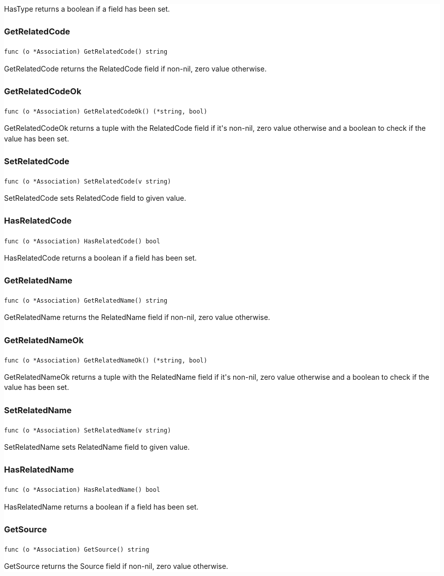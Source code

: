HasType returns a boolean if a field has been set.

### GetRelatedCode

`func (o *Association) GetRelatedCode() string`

GetRelatedCode returns the RelatedCode field if non-nil, zero value otherwise.

### GetRelatedCodeOk

`func (o *Association) GetRelatedCodeOk() (*string, bool)`

GetRelatedCodeOk returns a tuple with the RelatedCode field if it's non-nil, zero value otherwise
and a boolean to check if the value has been set.

### SetRelatedCode

`func (o *Association) SetRelatedCode(v string)`

SetRelatedCode sets RelatedCode field to given value.

### HasRelatedCode

`func (o *Association) HasRelatedCode() bool`

HasRelatedCode returns a boolean if a field has been set.

### GetRelatedName

`func (o *Association) GetRelatedName() string`

GetRelatedName returns the RelatedName field if non-nil, zero value otherwise.

### GetRelatedNameOk

`func (o *Association) GetRelatedNameOk() (*string, bool)`

GetRelatedNameOk returns a tuple with the RelatedName field if it's non-nil, zero value otherwise
and a boolean to check if the value has been set.

### SetRelatedName

`func (o *Association) SetRelatedName(v string)`

SetRelatedName sets RelatedName field to given value.

### HasRelatedName

`func (o *Association) HasRelatedName() bool`

HasRelatedName returns a boolean if a field has been set.

### GetSource

`func (o *Association) GetSource() string`

GetSource returns the Source field if non-nil, zero value otherwise.
